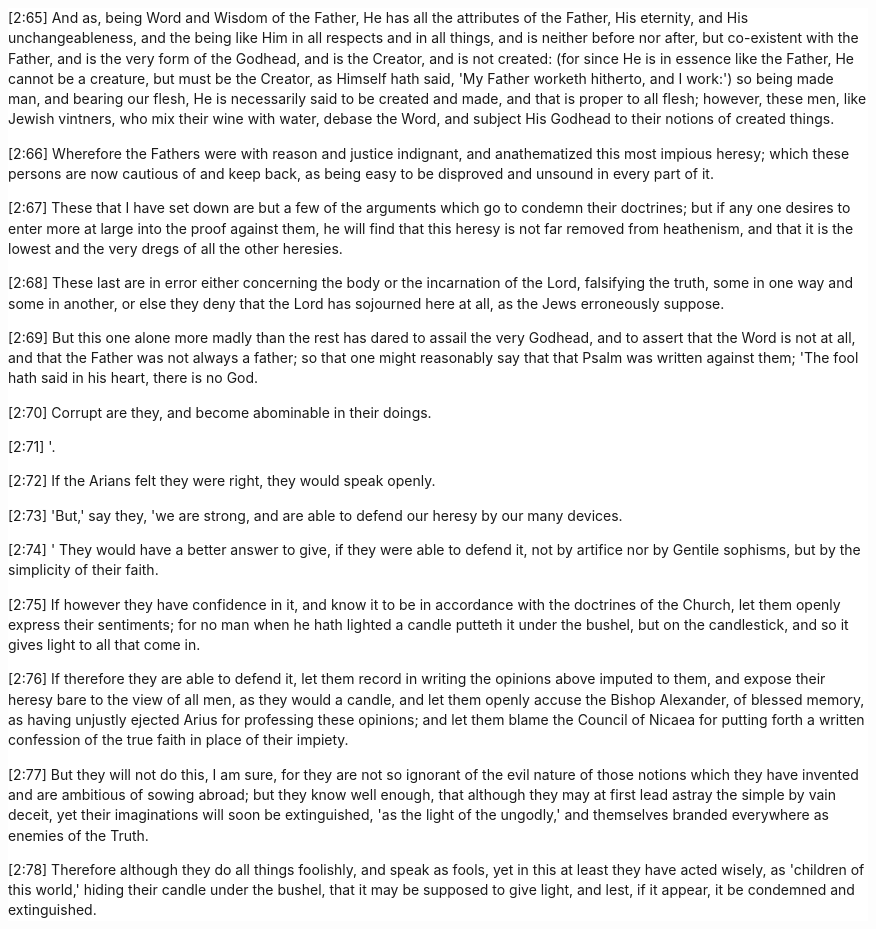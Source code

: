 [2:65] And as, being Word and Wisdom of the Father, He has all the attributes of the Father, His eternity, and His unchangeableness, and the being like Him in all respects and in all things, and is neither before nor after, but co-existent with the Father, and is the very form of the Godhead, and is the Creator, and is not created: (for since He is in essence like the Father, He cannot be a creature, but must be the Creator, as Himself hath said, 'My Father worketh hitherto, and I work:') so being made man, and bearing our flesh, He is necessarily said to be created and made, and that is proper to all flesh; however, these men, like Jewish vintners, who mix their wine with water, debase the Word, and subject His Godhead to their notions of created things.

[2:66] Wherefore the Fathers were with reason and justice indignant, and anathematized this most impious heresy; which these persons are now cautious of and keep back, as being easy to be disproved and unsound in every part of it.

[2:67] These that I have set down are but a few of the arguments which go to condemn their doctrines; but if any one desires to enter more at large into the proof against them, he will find that this heresy is not far removed from heathenism, and that it is the lowest and the very dregs of all the other heresies.

[2:68] These last are in error either concerning the body or the incarnation of the Lord, falsifying the truth, some in one way and some in another, or else they deny that the Lord has sojourned here at all, as the Jews erroneously suppose.

[2:69] But this one alone more madly than the rest has dared to assail the very Godhead, and to assert that the Word is not at all, and that the Father was not always a father; so that one might reasonably say that that Psalm was written against them; 'The fool hath said in his heart, there is no God.

[2:70] Corrupt are they, and become abominable in their doings.

[2:71] '.

[2:72] If the Arians felt they were right, they would speak openly.

[2:73] 'But,' say they, 'we are strong, and are able to defend our heresy by our many devices.

[2:74] ' They would have a better answer to give, if they were able to defend it, not by artifice nor by Gentile sophisms, but by the simplicity of their faith.

[2:75] If however they have confidence in it, and know it to be in accordance with the doctrines of the Church, let them openly express their sentiments; for no man when he hath lighted a candle putteth it under the bushel, but on the candlestick, and so it gives light to all that come in.

[2:76] If therefore they are able to defend it, let them record in writing the opinions above imputed to them, and expose their heresy bare to the view of all men, as they would a candle, and let them openly accuse the Bishop Alexander, of blessed memory, as having unjustly ejected Arius for professing these opinions; and let them blame the Council of Nicaea for putting forth a written confession of the true faith in place of their impiety.

[2:77] But they will not do this, I am sure, for they are not so ignorant of the evil nature of those notions which they have invented and are ambitious of sowing abroad; but they know well enough, that although they may at first lead astray the simple by vain deceit, yet their imaginations will soon be extinguished, 'as the light of the ungodly,' and themselves branded everywhere as enemies of the Truth.

[2:78] Therefore although they do all things foolishly, and speak as fools, yet in this at least they have acted wisely, as 'children of this world,' hiding their candle under the bushel, that it may be supposed to give light, and lest, if it appear, it be condemned and extinguished.
